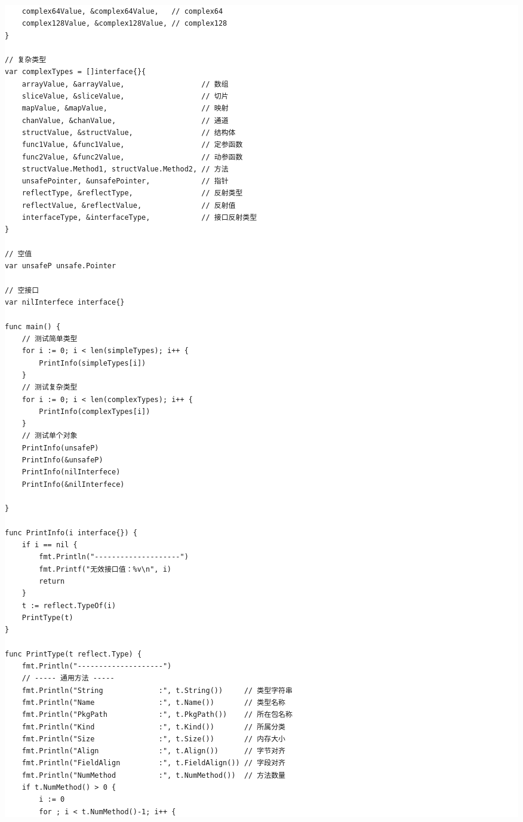         complex64Value, &complex64Value,   // complex64
        complex128Value, &complex128Value, // complex128
    }

    // 复杂类型
    var complexTypes = []interface{}{
        arrayValue, &arrayValue,                  // 数组
        sliceValue, &sliceValue,                  // 切片
        mapValue, &mapValue,                      // 映射
        chanValue, &chanValue,                    // 通道
        structValue, &structValue,                // 结构体
        func1Value, &func1Value,                  // 定参函数
        func2Value, &func2Value,                  // 动参函数
        structValue.Method1, structValue.Method2, // 方法
        unsafePointer, &unsafePointer,            // 指针
        reflectType, &reflectType,                // 反射类型
        reflectValue, &reflectValue,              // 反射值
        interfaceType, &interfaceType,            // 接口反射类型
    }

    // 空值
    var unsafeP unsafe.Pointer

    // 空接口
    var nilInterfece interface{}

    func main() {
        // 测试简单类型
        for i := 0; i < len(simpleTypes); i++ {
            PrintInfo(simpleTypes[i])
        }
        // 测试复杂类型
        for i := 0; i < len(complexTypes); i++ {
            PrintInfo(complexTypes[i])
        }
        // 测试单个对象
        PrintInfo(unsafeP)
        PrintInfo(&unsafeP)
        PrintInfo(nilInterfece)
        PrintInfo(&nilInterfece)

    }

    func PrintInfo(i interface{}) {
        if i == nil {
            fmt.Println("--------------------")
            fmt.Printf("无效接口值：%v\n", i)
            return
        }
        t := reflect.TypeOf(i)
        PrintType(t)
    }

    func PrintType(t reflect.Type) {
        fmt.Println("--------------------")
        // ----- 通用方法 -----
        fmt.Println("String             :", t.String())     // 类型字符串
        fmt.Println("Name               :", t.Name())       // 类型名称
        fmt.Println("PkgPath            :", t.PkgPath())    // 所在包名称
        fmt.Println("Kind               :", t.Kind())       // 所属分类
        fmt.Println("Size               :", t.Size())       // 内存大小
        fmt.Println("Align              :", t.Align())      // 字节对齐
        fmt.Println("FieldAlign         :", t.FieldAlign()) // 字段对齐
        fmt.Println("NumMethod          :", t.NumMethod())  // 方法数量
        if t.NumMethod() > 0 {
            i := 0
            for ; i < t.NumMethod()-1; i++ {